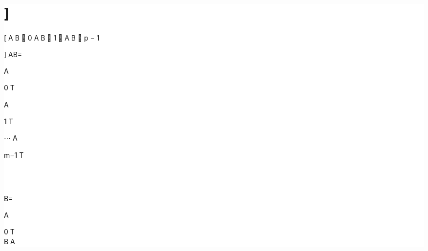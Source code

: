 ]
=
[
A
B
⃗
0
A
B
⃗
1
⋯
A
B
⃗
p
−
1
 
]
AB= 
​	
  
A
  
0
T
​	
 
A
  
1
T
​	
 
⋯
A
  
m−1
T
​	
 
​	
  
​	
 B= 
​	
  
A
  
0
T
​	
 B
A
  